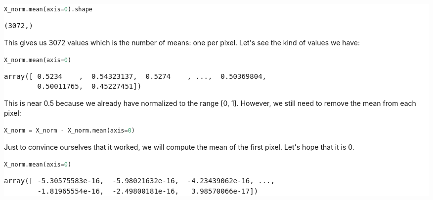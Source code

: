 


```python
X_norm.mean(axis=0).shape
```


<pre class='output'>
(3072,)
</pre>







This gives us 3072 values which is the number of means: one per pixel. Let's see the kind of values we have:





```python
X_norm.mean(axis=0)
```


<pre class='output'>
array([ 0.5234    ,  0.54323137,  0.5274    , ...,  0.50369804,
        0.50011765,  0.45227451])
</pre>







This is near 0.5 because we already have normalized to the range [0, 1]. However, we still need to remove the mean from each pixel:





```python
X_norm = X_norm - X_norm.mean(axis=0)
```



Just to convince ourselves that it worked, we will compute the mean of the first pixel. Let's hope that it is 0.





```python
X_norm.mean(axis=0)
```


<pre class='output'>
array([ -5.30575583e-16,  -5.98021632e-16,  -4.23439062e-16, ...,
        -1.81965554e-16,  -2.49800181e-16,   3.98570066e-17])
</pre>

